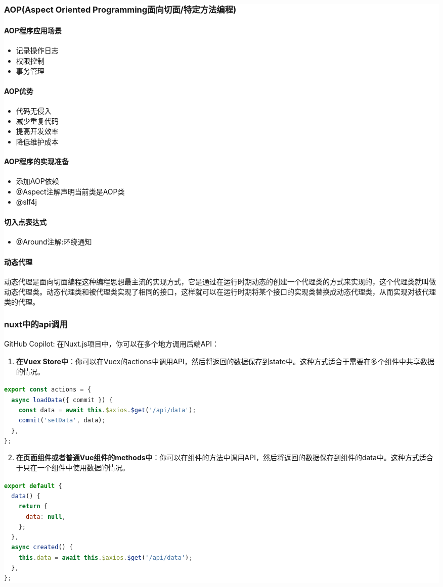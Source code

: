 
### AOP(Aspect Oriented Programming面向切面/特定方法编程)
#### AOP程序应用场景
- 记录操作日志
- 权限控制
- 事务管理

#### AOP优势
- 代码无侵入
- 减少重复代码
- 提高开发效率
- 降低维护成本
#### AOP程序的实现准备
- 添加AOP依赖
- @Aspect注解声明当前类是AOP类
- @slf4j 
#### 切入点表达式

- @Around注解:环绕通知

#### 动态代理
动态代理是面向切面编程这种编程思想最主流的实现方式，它是通过在运行时期动态的创建一个代理类的方式来实现的，这个代理类就叫做动态代理类。动态代理类和被代理类实现了相同的接口，这样就可以在运行时期将某个接口的实现类替换成动态代理类，从而实现对被代理类的代理。


### nuxt中的api调用
GitHub Copilot: 在Nuxt.js项目中，你可以在多个地方调用后端API：

1. **在Vuex Store中**：你可以在Vuex的actions中调用API，然后将返回的数据保存到state中。这种方式适合于需要在多个组件中共享数据的情况。

```javascript
export const actions = {
  async loadData({ commit }) {
    const data = await this.$axios.$get('/api/data');
    commit('setData', data);
  },
};
```

2. **在页面组件或者普通Vue组件的methods中**：你可以在组件的方法中调用API，然后将返回的数据保存到组件的data中。这种方式适合于只在一个组件中使用数据的情况。

```javascript
export default {
  data() {
    return {
      data: null,
    };
  },
  async created() {
    this.data = await this.$axios.$get('/api/data');
  },
};
```
